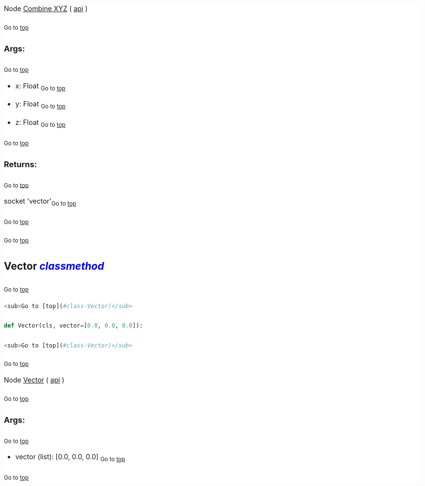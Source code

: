 Node [Combine XYZ](https://docs.blender.org/manual/en/latest/modeling/geometry_nodes/vector/combine_xyz.html) ( [api](https://docs.blender.org/api/current/bpy.types.ShaderNodeCombineXYZ.html) )

<sub>Go to [top](#class-Vector)</sub>

### Args:
<sub>Go to [top](#class-Vector)</sub>

- x: Float
<sub>Go to [top](#class-Vector)</sub>

- y: Float
<sub>Go to [top](#class-Vector)</sub>

- z: Float
<sub>Go to [top](#class-Vector)</sub>


<sub>Go to [top](#class-Vector)</sub>

### Returns:

<sub>Go to [top](#class-Vector)</sub>

  socket 'vector'<sub>Go to [top](#class-Vector)</sub>


<sub>Go to [top](#class-Vector)</sub>


<sub>Go to [top](#class-Vector)</sub>

## Vector <span style="color:blue">*classmethod*</span>

<sub>Go to [top](#class-Vector)</sub>

```python
<sub>Go to [top](#class-Vector)</sub>

def Vector(cls, vector=[0.0, 0.0, 0.0]):

<sub>Go to [top](#class-Vector)</sub>

```
<sub>Go to [top](#class-Vector)</sub>

Node [Vector](https://docs.blender.org/manual/en/latest/modeling/geometry_nodes/input/vector.html) ( [api](https://docs.blender.org/api/current/bpy.types.FunctionNodeInputVector.html) )

<sub>Go to [top](#class-Vector)</sub>

### Args:
<sub>Go to [top](#class-Vector)</sub>

- vector (list): [0.0, 0.0, 0.0]
<sub>Go to [top](#class-Vector)</sub>


<sub>Go to [top](#class-Vector)</sub>
